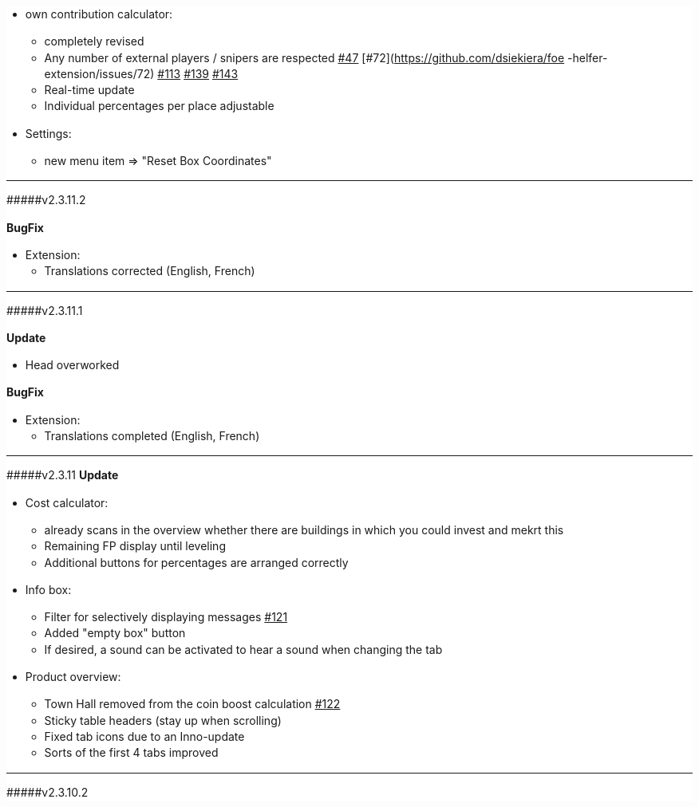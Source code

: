 - own contribution calculator:
  - completely revised
  - Any number of external players / snipers are respected [#47](https://github.com/dsiekiera/foe-helfer-extension/issues/47) [#72](https://github.com/dsiekiera/foe -helfer-extension/issues/72) [#113](https://github.com/dsiekiera/foe-helfer-extension/issues/113) [#139](https://github.com/dsiekiera/foe-helfer-extension/issues/139) [#143](https://github.com/dsiekiera/foe-helfer-extension/issues/143)
  - Real-time update
  - Individual percentages per place adjustable

- Settings:
  - new menu item => "Reset Box Coordinates"

---

#####v2.3.11.2

**BugFix**
- Extension:
  - Translations corrected (English, French)

---

#####v2.3.11.1

**Update**
- Head overworked

**BugFix**
- Extension:
  - Translations completed (English, French)

---

#####v2.3.11
**Update**
- Cost calculator:
  - already scans in the overview whether there are buildings in which you could invest and mekrt this
  - Remaining FP display until leveling
  - Additional buttons for percentages are arranged correctly

- Info box:
  - Filter for selectively displaying messages [#121](https://github.com/dsiekiera/foe-helfer-extension/issues/121)
  - Added "empty box" button
  - If desired, a sound can be activated to hear a sound when changing the tab

- Product overview:
  - Town Hall removed from the coin boost calculation [#122](https://github.com/dsiekiera/foe-helfer-extension/issues/122)
  - Sticky table headers (stay up when scrolling)
  - Fixed tab icons due to an Inno-update
  - Sorts of the first 4 tabs improved

---

#####v2.3.10.2
